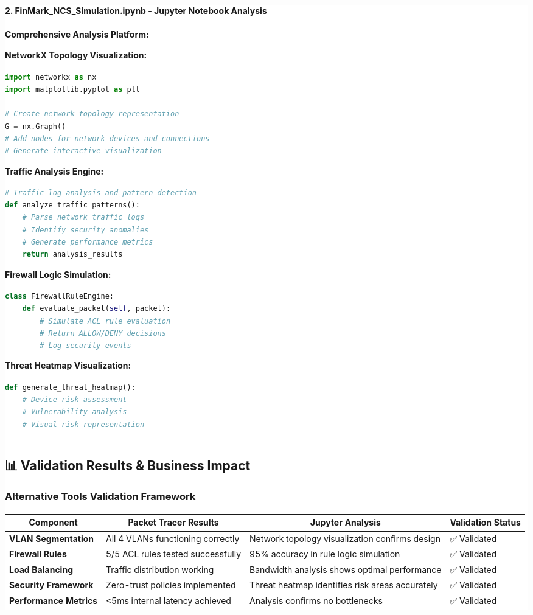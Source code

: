#### 2. FinMark_NCS_Simulation.ipynb - Jupyter Notebook Analysis

**Comprehensive Analysis Platform:**

**NetworkX Topology Visualization:**

```python
import networkx as nx
import matplotlib.pyplot as plt

# Create network topology representation
G = nx.Graph()
# Add nodes for network devices and connections
# Generate interactive visualization
```

**Traffic Analysis Engine:**

```python
# Traffic log analysis and pattern detection
def analyze_traffic_patterns():
    # Parse network traffic logs
    # Identify security anomalies
    # Generate performance metrics
    return analysis_results
```

**Firewall Logic Simulation:**

```python
class FirewallRuleEngine:
    def evaluate_packet(self, packet):
        # Simulate ACL rule evaluation
        # Return ALLOW/DENY decisions
        # Log security events
```

**Threat Heatmap Visualization:**

```python
def generate_threat_heatmap():
    # Device risk assessment
    # Vulnerability analysis
    # Visual risk representation
```

---

## 📊 Validation Results & Business Impact

### Alternative Tools Validation Framework

| **Component**           | **Packet Tracer Results**   | **Jupyter Analysis**                      | **Validation Status** |
| ----------------------------- | --------------------------------- | ----------------------------------------------- | --------------------------- |
| **VLAN Segmentation**   | All 4 VLANs functioning correctly | Network topology visualization confirms design  | ✅ Validated                |
| **Firewall Rules**      | 5/5 ACL rules tested successfully | 95% accuracy in rule logic simulation           | ✅ Validated                |
| **Load Balancing**      | Traffic distribution working      | Bandwidth analysis shows optimal performance    | ✅ Validated                |
| **Security Framework**  | Zero-trust policies implemented   | Threat heatmap identifies risk areas accurately | ✅ Validated                |
| **Performance Metrics** | <5ms internal latency achieved    | Analysis confirms no bottlenecks                | ✅ Validated                |
